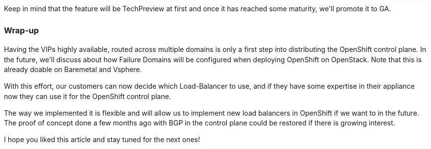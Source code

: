 Keep in mind that the feature will be TechPreview at first and once it has reached some maturity, we'll promote it to GA.

### Wrap-up

Having the VIPs highly available, routed across multiple domains is only a first step into distributing the OpenShift control plane.
In the future, we'll discuss about how Failure Domains will be configured when deploying OpenShift on OpenStack. Note that this is already
doable on Baremetal and Vsphere.

With this effort, our customers can now decide which Load-Balancer to use, and if they have some expertise in their appliance now they can use it
for the OpenShift control plane.

The way we implemented it is flexible and will allow us to implement new load balancers in OpenShift if we want to in the future.
The proof of concept done a few months ago with BGP in the control plane could be restored if there is growing interest.

I hope you liked this article and stay tuned for the next ones!
